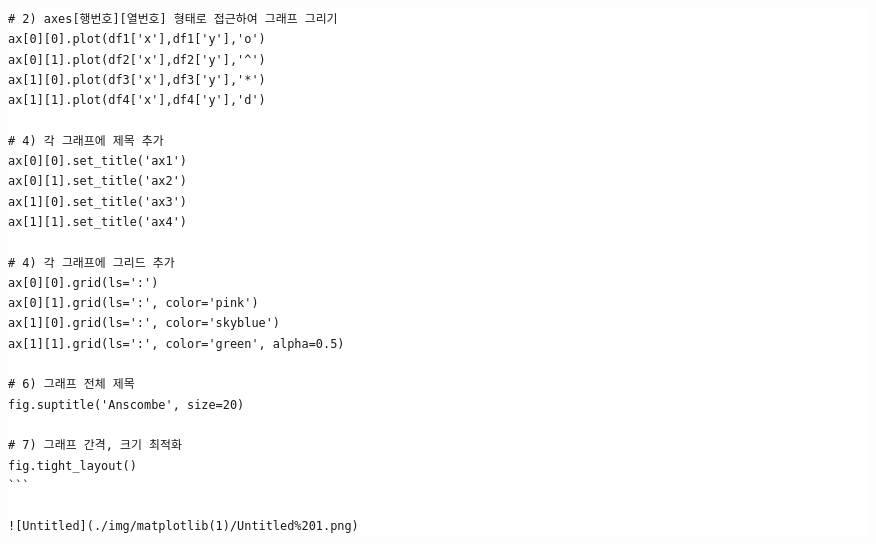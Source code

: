     # 2) axes[행번호][열번호] 형태로 접근하여 그래프 그리기
    ax[0][0].plot(df1['x'],df1['y'],'o')
    ax[0][1].plot(df2['x'],df2['y'],'^')
    ax[1][0].plot(df3['x'],df3['y'],'*')
    ax[1][1].plot(df4['x'],df4['y'],'d')
    
    # 4) 각 그래프에 제목 추가
    ax[0][0].set_title('ax1')
    ax[0][1].set_title('ax2')
    ax[1][0].set_title('ax3')
    ax[1][1].set_title('ax4')
    
    # 4) 각 그래프에 그리드 추가
    ax[0][0].grid(ls=':')
    ax[0][1].grid(ls=':', color='pink')
    ax[1][0].grid(ls=':', color='skyblue')
    ax[1][1].grid(ls=':', color='green', alpha=0.5)
    
    # 6) 그래프 전체 제목
    fig.suptitle('Anscombe', size=20)
    
    # 7) 그래프 간격, 크기 최적화
    fig.tight_layout()
    ```
    
    ![Untitled](./img/matplotlib(1)/Untitled%201.png)
    